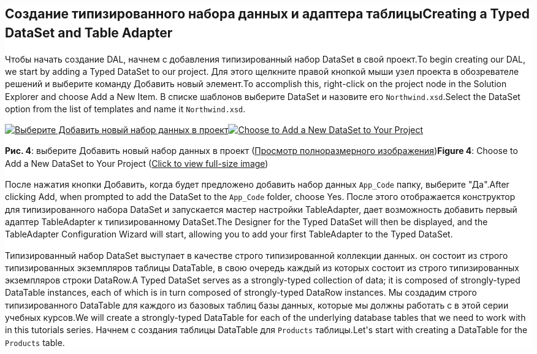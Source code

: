 
## <a name="creating-a-typed-dataset-and-table-adapter"></a><span data-ttu-id="b3a51-191">Создание типизированного набора данных и адаптера таблицы</span><span class="sxs-lookup"><span data-stu-id="b3a51-191">Creating a Typed DataSet and Table Adapter</span></span>

<span data-ttu-id="b3a51-192">Чтобы начать создание DAL, начнем с добавления типизированный набор DataSet в свой проект.</span><span class="sxs-lookup"><span data-stu-id="b3a51-192">To begin creating our DAL, we start by adding a Typed DataSet to our project.</span></span> <span data-ttu-id="b3a51-193">Для этого щелкните правой кнопкой мыши узел проекта в обозревателе решений и выберите команду Добавить новый элемент.</span><span class="sxs-lookup"><span data-stu-id="b3a51-193">To accomplish this, right-click on the project node in the Solution Explorer and choose Add a New Item.</span></span> <span data-ttu-id="b3a51-194">В списке шаблонов выберите DataSet и назовите его `Northwind.xsd`.</span><span class="sxs-lookup"><span data-stu-id="b3a51-194">Select the DataSet option from the list of templates and name it `Northwind.xsd`.</span></span>


<span data-ttu-id="b3a51-195">[![Выберите Добавить новый набор данных в проект](creating-a-data-access-layer-vb/_static/image9.png)](creating-a-data-access-layer-vb/_static/image8.png)</span><span class="sxs-lookup"><span data-stu-id="b3a51-195">[![Choose to Add a New DataSet to Your Project](creating-a-data-access-layer-vb/_static/image9.png)](creating-a-data-access-layer-vb/_static/image8.png)</span></span>

<span data-ttu-id="b3a51-196">**Рис. 4**: выберите Добавить новый набор данных в проект ([Просмотр полноразмерного изображения](creating-a-data-access-layer-vb/_static/image10.png))</span><span class="sxs-lookup"><span data-stu-id="b3a51-196">**Figure 4**: Choose to Add a New DataSet to Your Project ([Click to view full-size image](creating-a-data-access-layer-vb/_static/image10.png))</span></span>


<span data-ttu-id="b3a51-197">После нажатия кнопки Добавить, когда будет предложено добавить набор данных `App_Code` папку, выберите "Да".</span><span class="sxs-lookup"><span data-stu-id="b3a51-197">After clicking Add, when prompted to add the DataSet to the `App_Code` folder, choose Yes.</span></span> <span data-ttu-id="b3a51-198">После этого отображается конструктор для типизированного набора DataSet и запускается мастер настройки TableAdapter, дает возможность добавить первый адаптер TableAdapter к типизированному DataSet.</span><span class="sxs-lookup"><span data-stu-id="b3a51-198">The Designer for the Typed DataSet will then be displayed, and the TableAdapter Configuration Wizard will start, allowing you to add your first TableAdapter to the Typed DataSet.</span></span>

<span data-ttu-id="b3a51-199">Типизированный набор DataSet выступает в качестве строго типизированной коллекции данных. он состоит из строго типизированных экземпляров таблицы DataTable, в свою очередь каждый из которых состоит из строго типизированных экземпляров строки DataRow.</span><span class="sxs-lookup"><span data-stu-id="b3a51-199">A Typed DataSet serves as a strongly-typed collection of data; it is composed of strongly-typed DataTable instances, each of which is in turn composed of strongly-typed DataRow instances.</span></span> <span data-ttu-id="b3a51-200">Мы создадим строго типизированного DataTable для каждого из базовых таблиц базы данных, которые мы должны работать с в этой серии учебных курсов.</span><span class="sxs-lookup"><span data-stu-id="b3a51-200">We will create a strongly-typed DataTable for each of the underlying database tables that we need to work with in this tutorials series.</span></span> <span data-ttu-id="b3a51-201">Начнем с создания таблицы DataTable для `Products` таблицы.</span><span class="sxs-lookup"><span data-stu-id="b3a51-201">Let's start with creating a DataTable for the `Products` table.</span></span>
